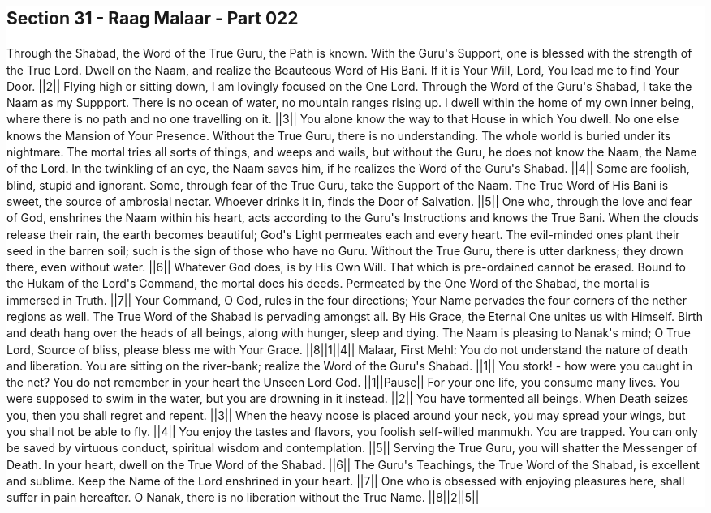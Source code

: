 ## Section 31 - Raag Malaar - Part 022

Through the Shabad, the Word of the True Guru, the Path is known.
With the Guru's Support, one is blessed with the strength of the True Lord.
Dwell on the Naam, and realize the Beauteous Word of His Bani.
If it is Your Will, Lord, You lead me to find Your Door. ||2||
Flying high or sitting down, I am lovingly focused on the One Lord.
Through the Word of the Guru's Shabad, I take the Naam as my Suppport.
There is no ocean of water, no mountain ranges rising up.
I dwell within the home of my own inner being, where there is no path and no one travelling on it. ||3||
You alone know the way to that House in which You dwell. No one else knows the Mansion of Your Presence.
Without the True Guru, there is no understanding. The whole world is buried under its nightmare.
The mortal tries all sorts of things, and weeps and wails, but without the Guru, he does not know the Naam, the Name of the Lord.
In the twinkling of an eye, the Naam saves him, if he realizes the Word of the Guru's Shabad. ||4||
Some are foolish, blind, stupid and ignorant.
Some, through fear of the True Guru, take the Support of the Naam.
The True Word of His Bani is sweet, the source of ambrosial nectar.
Whoever drinks it in, finds the Door of Salvation. ||5||
One who, through the love and fear of God, enshrines the Naam within his heart, acts according to the Guru's Instructions and knows the True Bani.
When the clouds release their rain, the earth becomes beautiful; God's Light permeates each and every heart.
The evil-minded ones plant their seed in the barren soil; such is the sign of those who have no Guru.
Without the True Guru, there is utter darkness; they drown there, even without water. ||6||
Whatever God does, is by His Own Will.
That which is pre-ordained cannot be erased.
Bound to the Hukam of the Lord's Command, the mortal does his deeds.
Permeated by the One Word of the Shabad, the mortal is immersed in Truth. ||7||
Your Command, O God, rules in the four directions; Your Name pervades the four corners of the nether regions as well.
The True Word of the Shabad is pervading amongst all. By His Grace, the Eternal One unites us with Himself.
Birth and death hang over the heads of all beings, along with hunger, sleep and dying.
The Naam is pleasing to Nanak's mind; O True Lord, Source of bliss, please bless me with Your Grace. ||8||1||4||
Malaar, First Mehl:
You do not understand the nature of death and liberation.
You are sitting on the river-bank; realize the Word of the Guru's Shabad. ||1||
You stork! - how were you caught in the net?
You do not remember in your heart the Unseen Lord God. ||1||Pause||
For your one life, you consume many lives.
You were supposed to swim in the water, but you are drowning in it instead. ||2||
You have tormented all beings.
When Death seizes you, then you shall regret and repent. ||3||
When the heavy noose is placed around your neck,
you may spread your wings, but you shall not be able to fly. ||4||
You enjoy the tastes and flavors, you foolish self-willed manmukh.
You are trapped. You can only be saved by virtuous conduct, spiritual wisdom and contemplation. ||5||
Serving the True Guru, you will shatter the Messenger of Death.
In your heart, dwell on the True Word of the Shabad. ||6||
The Guru's Teachings, the True Word of the Shabad, is excellent and sublime.
Keep the Name of the Lord enshrined in your heart. ||7||
One who is obsessed with enjoying pleasures here, shall suffer in pain hereafter.
O Nanak, there is no liberation without the True Name. ||8||2||5||
